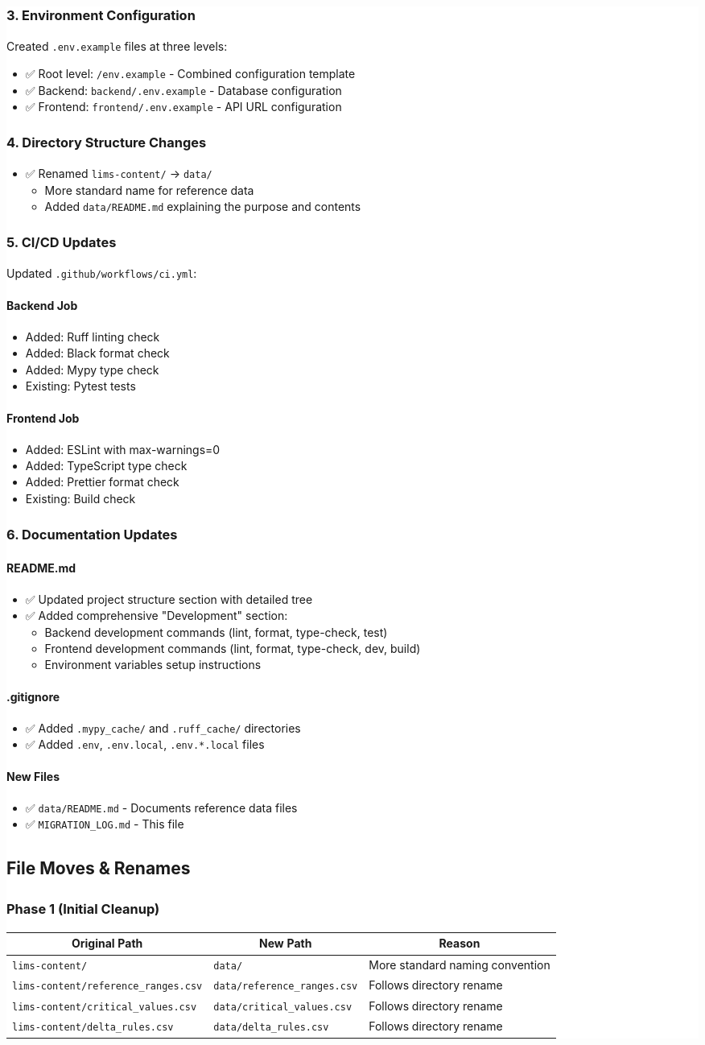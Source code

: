 ### 3. Environment Configuration

Created `.env.example` files at three levels:
- ✅ Root level: `/env.example` - Combined configuration template
- ✅ Backend: `backend/.env.example` - Database configuration
- ✅ Frontend: `frontend/.env.example` - API URL configuration

### 4. Directory Structure Changes

- ✅ Renamed `lims-content/` → `data/`
  - More standard name for reference data
  - Added `data/README.md` explaining the purpose and contents

### 5. CI/CD Updates

Updated `.github/workflows/ci.yml`:

#### Backend Job
- Added: Ruff linting check
- Added: Black format check
- Added: Mypy type check
- Existing: Pytest tests

#### Frontend Job
- Added: ESLint with max-warnings=0
- Added: TypeScript type check
- Added: Prettier format check
- Existing: Build check

### 6. Documentation Updates

#### README.md
- ✅ Updated project structure section with detailed tree
- ✅ Added comprehensive "Development" section:
  - Backend development commands (lint, format, type-check, test)
  - Frontend development commands (lint, format, type-check, dev, build)
  - Environment variables setup instructions

#### .gitignore
- ✅ Added `.mypy_cache/` and `.ruff_cache/` directories
- ✅ Added `.env`, `.env.local`, `.env.*.local` files

#### New Files
- ✅ `data/README.md` - Documents reference data files
- ✅ `MIGRATION_LOG.md` - This file

## File Moves & Renames

### Phase 1 (Initial Cleanup)
| Original Path | New Path | Reason |
|--------------|----------|--------|
| `lims-content/` | `data/` | More standard naming convention |
| `lims-content/reference_ranges.csv` | `data/reference_ranges.csv` | Follows directory rename |
| `lims-content/critical_values.csv` | `data/critical_values.csv` | Follows directory rename |
| `lims-content/delta_rules.csv` | `data/delta_rules.csv` | Follows directory rename |
